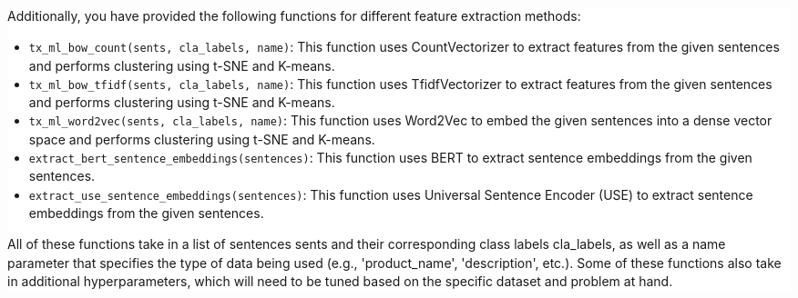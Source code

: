 Additionally, you have provided the following functions for different feature extraction methods:

* `tx_ml_bow_count(sents, cla_labels, name)`: This function uses CountVectorizer to extract features from the given sentences and performs clustering using t-SNE and K-means.
* `tx_ml_bow_tfidf(sents, cla_labels, name)`: This function uses TfidfVectorizer to extract features from the given sentences and performs clustering using t-SNE and K-means.
* `tx_ml_word2vec(sents, cla_labels, name)`: This function uses Word2Vec to embed the given sentences into a dense vector space and performs clustering using t-SNE and K-means.
* `extract_bert_sentence_embeddings(sentences)`: This function uses BERT to extract sentence embeddings from the given sentences.
* `extract_use_sentence_embeddings(sentences)`: This function uses Universal Sentence Encoder (USE) to extract sentence embeddings from the given sentences.

All of these functions take in a list of sentences sents and their corresponding class labels cla_labels, as well as a name parameter that specifies the type of data being used (e.g., 'product_name', 'description', etc.). Some of these functions also take in additional hyperparameters, which will need to be tuned based on the specific dataset and problem at hand.

